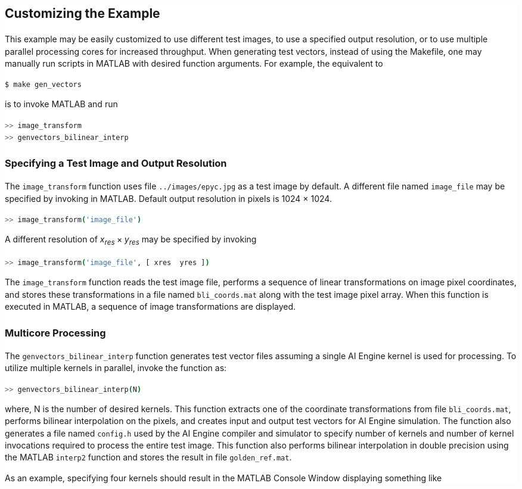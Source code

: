 ## Customizing the Example

This example may be easily customized to use different test images, to use a specified output resolution, or to use multiple parallel processing cores for increased throughput. When generating test vectors, instead of using the Makefile, one may manually run scripts in MATLAB with desired function arguments. For example, the equivalent to

```bash
$ make gen_vectors
```

is to invoke MATLAB and run

```bash
>> image_transform
>> genvectors_bilinear_interp
```

### Specifying a Test Image and Output Resolution

The ``image_transform`` function uses file ``../images/epyc.jpg`` as a test image by default. A different file named ``image_file`` may be specified by invoking in MATLAB. Default output resolution in pixels is 1024 $\times$ 1024.

```bash
>> image_transform('image_file')
```

A different resolution of $x_{res} \times y_{res}$ may be specified by invoking

```bash
>> image_transform('image_file', [ xres  yres ])
```

The ``image_transform`` function reads the test image file, performs a sequence of linear transformations on image pixel coordinates, and stores these transformations in a file named ``bli_coords.mat`` along with the test image pixel array. When this function is executed in MATLAB, a sequence of image transformations are displayed.

### Multicore Processing

The ``genvectors_bilinear_interp`` function generates test vector files assuming a single AI Engine kernel is used for processing. To utilize multiple kernels in parallel, invoke the function as:

```bash
>> genvectors_bilinear_interp(N)
```

where, N is the number of desired kernels. This function extracts one of the coordinate transformations from file ``bli_coords.mat``, performs bilinear interpolation on the pixels, and creates input and output test vectors for AI Engine simulation. The function also generates a file named ``config.h`` used by the AI Engine compiler and simulator to specify number of kernels and number of kernel invocations required to process the entire test image. This function also performs bilinear interpolation in double precision using the MATLAB ``interp2`` function and stores the result in file ``golden_ref.mat``.

As an example, specifying four kernels should result in the MATLAB Console Window displaying something like


[2]: <https://ieeexplore.ieee.org/document/1409828> "A novel approach to real-time bilinear interpolation"
[3]: <https://en.thedailyscoup.news/2023/03/05/interpolation-formula-understanding-the-basics-and-applications/> "Interpolation Formula: Understanding the Basics and Applications"
[4]: <https://ieeexplore.ieee.org/document/9943113> "Super-Resolution of Digital Elevation Model with Local Implicit Function Representation"
[5]: <https://bartwronski.com/2020/04/14/bilinear-texture-filtering-artifacts-alternatives-and-frequency-domain-analysis/> "Bilinear texture filtering – artifacts, alternatives, and frequency domain analysis"